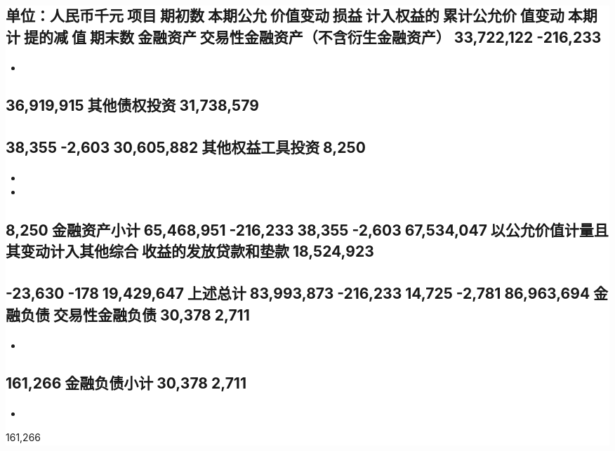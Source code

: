 单位：人民币千元
项目
期初数
本期公允
价值变动
损益
计入权益的
累计公允价
值变动
本期计
提的减
值
期末数
金融资产
交易性金融资产（不含衍生金融资产）
33,722,122
-216,233
-
-
36,919,915
其他债权投资
31,738,579
-
38,355
-2,603
30,605,882
其他权益工具投资
8,250
-
-
-
8,250
金融资产小计
65,468,951
-216,233
38,355
-2,603
67,534,047
以公允价值计量且其变动计入其他综合
收益的发放贷款和垫款
18,524,923
-
-23,630
-178
19,429,647
上述总计
83,993,873
-216,233
14,725
-2,781
86,963,694
金融负债
交易性金融负债
30,378
2,711
-
-
161,266
金融负债小计
30,378
2,711
-
-
161,266